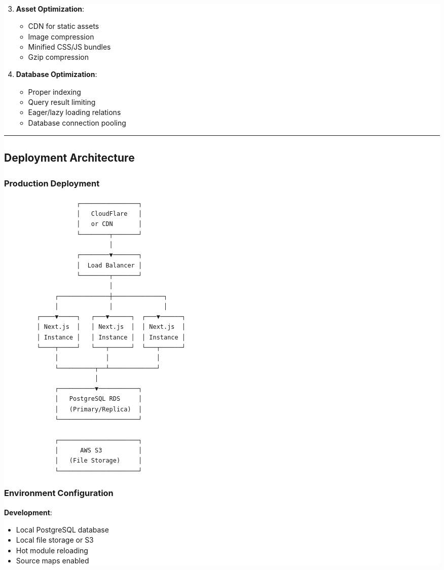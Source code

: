 3. **Asset Optimization**:
   - CDN for static assets
   - Image compression
   - Minified CSS/JS bundles
   - Gzip compression

4. **Database Optimization**:
   - Proper indexing
   - Query result limiting
   - Eager/lazy loading relations
   - Database connection pooling

---

## Deployment Architecture

### Production Deployment

```
                    ┌────────────────┐
                    │   CloudFlare   │
                    │   or CDN       │
                    └────────┬───────┘
                             │
                    ┌────────▼───────┐
                    │  Load Balancer │
                    └────────┬───────┘
                             │
              ┌──────────────┼──────────────┐
              │              │              │
         ┌────▼─────┐   ┌───▼──────┐  ┌───▼──────┐
         │ Next.js  │   │ Next.js  │  │ Next.js  │
         │ Instance │   │ Instance │  │ Instance │
         └────┬─────┘   └───┬──────┘  └───┬──────┘
              │             │             │
              └──────────┬──┴─────────────┘
                         │
              ┌──────────▼───────────┐
              │   PostgreSQL RDS     │
              │   (Primary/Replica)  │
              └──────────────────────┘
                         
              ┌──────────────────────┐
              │      AWS S3          │
              │   (File Storage)     │
              └──────────────────────┘
```

### Environment Configuration

**Development**:
- Local PostgreSQL database
- Local file storage or S3
- Hot module reloading
- Source maps enabled
